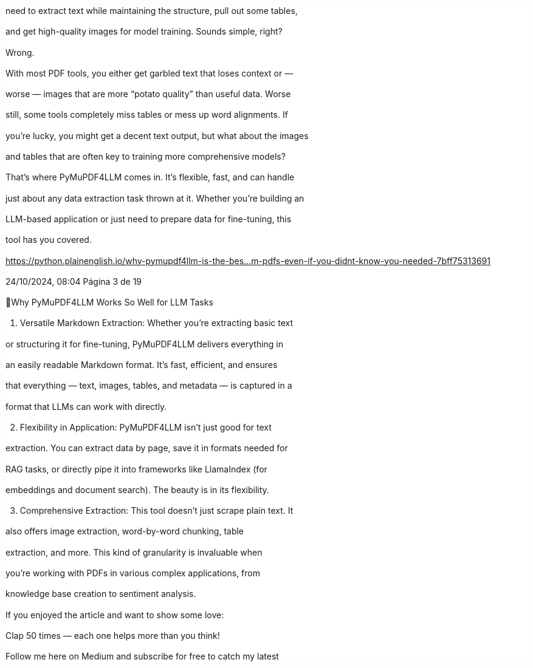 need to extract text while maintaining the structure, pull out some tables,

and get high-quality images for model training. Sounds simple, right?

Wrong.

With most PDF tools, you either get garbled text that loses context or —

worse — images that are more “potato quality” than useful data. Worse

still, some tools completely miss tables or mess up word alignments. If

you’re lucky, you might get a decent text output, but what about the images

and tables that are often key to training more comprehensive models?

That’s where PyMuPDF4LLM comes in. It’s flexible, fast, and can handle

just about any data extraction task thrown at it. Whether you’re building an

LLM-based application or just need to prepare data for fine-tuning, this

tool has you covered.

https://python.plainenglish.io/why-pymupdf4llm-is-the-bes…m-pdfs-even-if-you-didnt-know-you-needed-7bff75313691

24/10/2024, 08:04
Página 3 de 19

Why PyMuPDF4LLM Works So Well for LLM Tasks

1.  Versatile Markdown Extraction: Whether you’re extracting basic text

or structuring it for fine-tuning, PyMuPDF4LLM delivers everything in

an easily readable Markdown format. It’s fast, efficient, and ensures

that everything — text, images, tables, and metadata — is captured in a

format that LLMs can work with directly.

2.  Flexibility in Application: PyMuPDF4LLM isn’t just good for text

extraction. You can extract data by page, save it in formats needed for

RAG tasks, or directly pipe it into frameworks like LlamaIndex (for

embeddings and document search). The beauty is in its flexibility.

3.  Comprehensive Extraction: This tool doesn’t just scrape plain text. It

also offers image extraction, word-by-word chunking, table

extraction, and more. This kind of granularity is invaluable when

you’re working with PDFs in various complex applications, from

knowledge base creation to sentiment analysis.

If you enjoyed the article and want to show some love:

Clap 50 times — each one helps more than you think!

Follow me here on Medium and subscribe for free to catch my latest
